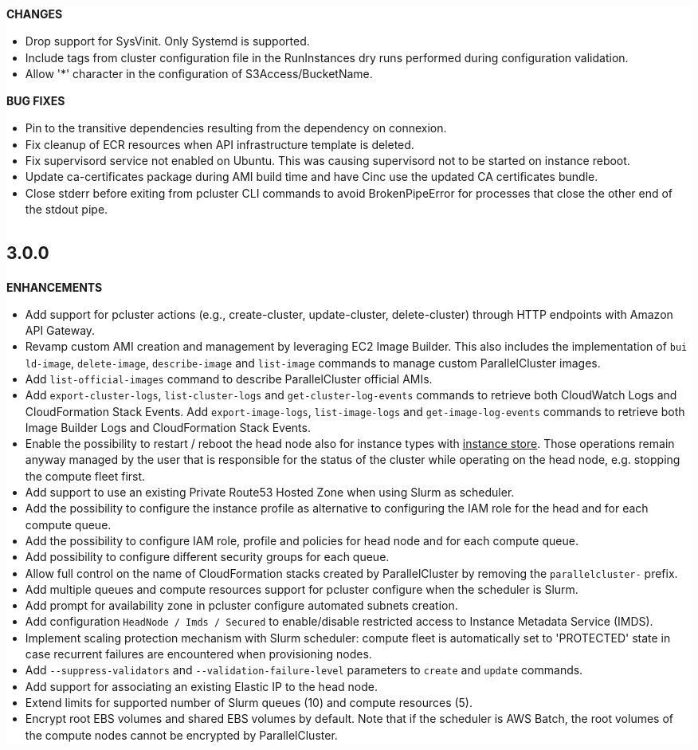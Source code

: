 **CHANGES**
- Drop support for SysVinit. Only Systemd is supported.
- Include tags from cluster configuration file in the RunInstances dry runs performed during configuration validation.
- Allow '*' character in the configuration of S3Access/BucketName.

**BUG FIXES**
- Pin to the transitive dependencies resulting from the dependency on connexion.
- Fix cleanup of ECR resources when API infrastructure template is deleted.
- Fix supervisord service not enabled on Ubuntu. This was causing supervisord not to be started on instance reboot.
- Update ca-certificates package during AMI build time and have Cinc use the updated CA certificates bundle.
- Close stderr before exiting from pcluster CLI commands to avoid BrokenPipeError for processes that close the
  other end of the stdout pipe.

3.0.0
------

**ENHANCEMENTS**
- Add support for pcluster actions (e.g., create-cluster, update-cluster, delete-cluster) through HTTP endpoints
  with Amazon API Gateway.
- Revamp custom AMI creation and management by leveraging EC2 Image Builder. This also includes the implementation of
  `build-image`, `delete-image`, `describe-image` and `list-image` commands to manage custom ParallelCluster images.
- Add `list-official-images` command to describe ParallelCluster official AMIs.
- Add `export-cluster-logs`, `list-cluster-logs` and `get-cluster-log-events` commands to retrieve both CloudWatch Logs
  and CloudFormation Stack Events. Add `export-image-logs`, `list-image-logs` and `get-image-log-events` commands to
  retrieve both Image Builder Logs and CloudFormation Stack Events.
- Enable the possibility to restart / reboot the head node also for instance types with
  [instance store](https://docs.aws.amazon.com/AWSEC2/latest/UserGuide/InstanceStorage.html).
  Those operations remain anyway managed by the user that is responsible for the status of the cluster while operating
  on the head node, e.g. stopping the compute fleet first.
- Add support to use an existing Private Route53 Hosted Zone when using Slurm as scheduler.
- Add the possibility to configure the instance profile as alternative to configuring the IAM role for the head and for
  each compute queue.
- Add the possibility to configure IAM role, profile and policies for head node and for each compute queue.
- Add possibility to configure different security groups for each queue.
- Allow full control on the name of CloudFormation stacks created by ParallelCluster by removing the `parallelcluster-`
  prefix.
- Add multiple queues and compute resources support for pcluster configure when the scheduler is Slurm.
- Add prompt for availability zone in pcluster configure automated subnets creation.
- Add configuration `HeadNode / Imds / Secured` to enable/disable restricted access to Instance Metadata Service (IMDS).
- Implement scaling protection mechanism with Slurm scheduler: compute fleet is automatically set to 'PROTECTED'
  state in case recurrent failures are encountered when provisioning nodes.
- Add `--suppress-validators` and `--validation-failure-level` parameters to `create` and `update` commands.
- Add support for associating an existing Elastic IP to the head node.
- Extend limits for supported number of Slurm queues (10) and compute resources (5).
- Encrypt root EBS volumes and shared EBS volumes by default. Note that if the scheduler is AWS Batch, the root volumes
  of the compute nodes cannot be encrypted by ParallelCluster.
